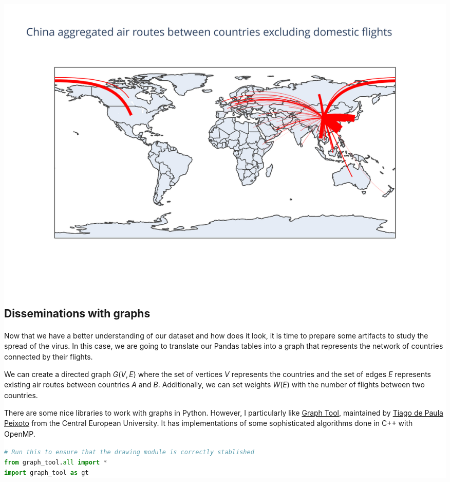 ![svg](assets/2020/04/Covid19_spreading_i_files/Covid19_spreading_i_8_1.svg)
    


## Disseminations with graphs

Now that we have a better understanding of our dataset and how does it look, it is time to prepare some artifacts to study the spread of the virus. In this case, we are going to translate our Pandas tables into a graph that represents the network of countries connected by their flights.

We can create a directed graph $G(V,E)$ where the set of vertices $V$ represents the countries and the set of edges $E$ represents existing air routes between countries $A$ and $B$. Additionally, we can set weights $W(E)$ with the number of flights between two countries.

There are some nice libraries to work with graphs in Python. However, I particularly like [Graph Tool](https://graph-tool.skewed.de/), maintained by [Tiago de Paula Peixoto](https://skewed.de/tiago) from the Central European University. It has implementations of some sophisticated algorithms done in C++ with OpenMP.


```python
# Run this to ensure that the drawing module is correctly stablished
from graph_tool.all import *
import graph_tool as gt
```
